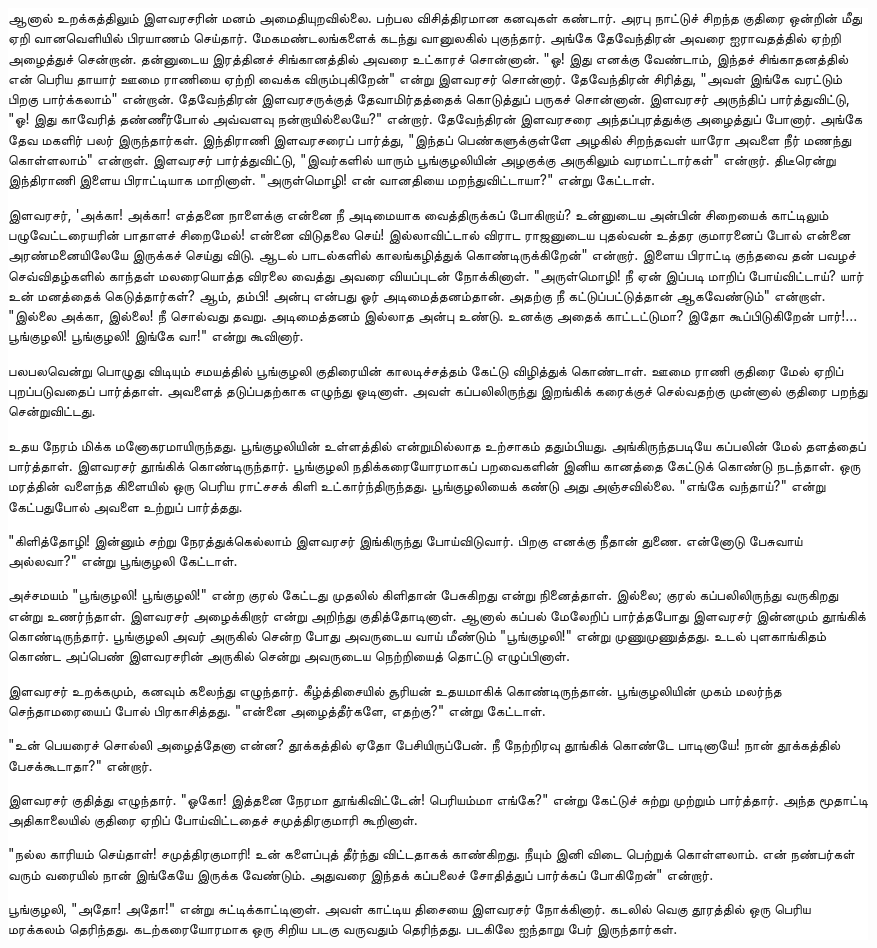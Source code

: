 ஆனால் உறக்கத்திலும் இளவரசரின் மனம் அமைதியுறவில்லை. பற்பல விசித்திரமான கனவுகள் கண்டார். அரபு நாட்டுச் சிறந்த குதிரை ஒன்றின் மீது ஏறி வானவெளியில் பிரயாணம் செய்தார். மேகமண்டலங்களைக் கடந்து வானுலகில் புகுந்தார். அங்கே தேவேந்திரன் அவரை ஐராவதத்தில் ஏற்றி அழைத்துச் சென்றான். தன்னுடைய இரத்தினச் சிங்கானத்தில் அவரை உட்காரச் சொன்னான். "ஓ! இது எனக்கு வேண்டாம், இந்தச் சிங்காதனத்தில் என் பெரிய தாயார் ஊமை ராணியை ஏற்றி வைக்க விரும்புகிறேன்" என்று இளவரசர் சொன்னார். தேவேந்திரன் சிரித்து, "அவள் இங்கே வரட்டும் பிறகு பார்க்கலாம்" என்றான். தேவேந்திரன் இளவரசருக்குத் தேவாமிர்தத்தைக் கொடுத்துப் பருகச் சொன்னான். இளவரசர் அருந்திப் பார்த்துவிட்டு, "ஓ! இது காவேரித் தண்ணீர்போல் அவ்வளவு நன்றாயில்லையே?" என்றார். தேவேந்திரன் இளவரசரை அந்தப்புரத்துக்கு அழைத்துப் போனார். அங்கே தேவ மகளிர் பலர் இருந்தார்கள். இந்திராணி இளவரசரைப் பார்த்து, "இந்தப் பெண்களுக்குள்ளே அழகில் சிறந்தவள் யாரோ அவளை நீர் மணந்து கொள்ளலாம்" என்றாள். இளவரசர் பார்த்துவிட்டு, "இவர்களில் யாரும் பூங்குழலியின் அழகுக்கு அருகிலும் வரமாட்டார்கள்" என்றார். திடீரென்று இந்திராணி இளைய பிராட்டியாக மாறினாள். "அருள்மொழி! என் வானதியை மறந்துவிட்டாயா?" என்று கேட்டாள்.

இளவரசர், 'அக்கா! அக்கா! எத்தனை நாளைக்கு என்னை நீ அடிமையாக வைத்திருக்கப் போகிறாய்? உன்னுடைய அன்பின் சிறையைக் காட்டிலும் பழுவேட்டரையரின் பாதாளச் சிறைமேல்! என்னை விடுதலை செய்! இல்லாவிட்டால் விராட ராஜனுடைய புதல்வன் உத்தர குமாரனைப் போல் என்னை அரண்மனையிலேயே இருக்கச் செய்து விடு. ஆடல் பாடல்களில் காலங்கழித்துக் கொண்டிருக்கிறேன்" என்றார். இளைய பிராட்டி குந்தவை தன் பவழச் செவ்விதழ்களில் காந்தள் மலரையொத்த விரலை வைத்து அவரை வியப்புடன் நோக்கினாள். "அருள்மொழி! நீ ஏன் இப்படி மாறிப் போய்விட்டாய்? யார் உன் மனத்தைக் கெடுத்தார்கள்? ஆம், தம்பி! அன்பு என்பது ஓர் அடிமைத்தனம்தான். அதற்கு நீ கட்டுப்பட்டுத்தான் ஆகவேண்டும்" என்றாள். "இல்லை அக்கா, இல்லை! நீ சொல்வது தவறு. அடிமைத்தனம் இல்லாத அன்பு உண்டு. உனக்கு அதைக் காட்டட்டுமா? இதோ கூப்பிடுகிறேன் பார்!... பூங்குழலி! பூங்குழலி! இங்கே வா!" என்று கூவினார்.

பலபலவென்று பொழுது விடியும் சமயத்தில் பூங்குழலி குதிரையின் காலடிச்சத்தம் கேட்டு விழித்துக் கொண்டாள். ஊமை ராணி குதிரை மேல் ஏறிப் புறப்படுவதைப் பார்த்தாள். அவளைத் தடுப்பதற்காக எழுந்து ஓடினாள். அவள் கப்பலிலிருந்து இறங்கிக் கரைக்குச் செல்வதற்கு முன்னால் குதிரை பறந்து சென்றுவிட்டது.

உதய நேரம் மிக்க மனோகரமாயிருந்தது. பூங்குழலியின் உள்ளத்தில் என்றுமில்லாத உற்சாகம் ததும்பியது. அங்கிருந்தபடியே கப்பலின் மேல் தளத்தைப் பார்த்தாள். இளவரசர் தூங்கிக் கொண்டிருந்தார். பூங்குழலி நதிக்கரையோரமாகப் பறவைகளின் இனிய கானத்தை கேட்டுக் கொண்டு நடந்தாள். ஒரு மரத்தின் வளைந்த கிளையில் ஒரு பெரிய ராட்சசக் கிளி உட்கார்ந்திருந்தது. பூங்குழலியைக் கண்டு அது அஞ்சவில்லை. "எங்கே வந்தாய்?" என்று கேட்பதுபோல் அவளை உற்றுப் பார்த்தது.

"கிளித்தோழி! இன்னும் சற்று நேரத்துக்கெல்லாம் இளவரசர் இங்கிருந்து போய்விடுவார். பிறகு எனக்கு நீதான் துணை. என்னோடு பேசுவாய் அல்லவா?" என்று பூங்குழலி கேட்டாள்.

அச்சமயம் "பூங்குழலி! பூங்குழலி!" என்ற குரல் கேட்டது முதலில் கிளிதான் பேசுகிறது என்று நினைத்தாள். இல்லை; குரல் கப்பலிலிருந்து வருகிறது என்று உணர்ந்தாள். இளவரசர் அழைக்கிறார் என்று அறிந்து குதித்தோடினாள். ஆனால் கப்பல் மேலேறிப் பார்த்தபோது இளவரசர் இன்னமும் தூங்கிக் கொண்டிருந்தார். பூங்குழலி அவர் அருகில் சென்ற போது அவருடைய வாய் மீண்டும் "பூங்குழலி!" என்று முணுமுணுத்தது. உடல் புளகாங்கிதம் கொண்ட அப்பெண் இளவரசரின் அருகில் சென்று அவருடைய நெற்றியைத் தொட்டு எழுப்பினாள்.

இளவரசர் உறக்கமும், கனவும் கலைந்து எழுந்தார். கீழ்த்திசையில் சூரியன் உதயமாகிக் கொண்டிருந்தான். பூங்குழலியின் முகம் மலர்ந்த செந்தாமரையைப் போல் பிரகாசித்தது. "என்னை அழைத்தீர்களே, எதற்கு?" என்று கேட்டாள்.

"உன் பெயரைச் சொல்லி அழைத்தேனா என்ன? தூக்கத்தில் ஏதோ பேசியிருப்பேன். நீ நேற்றிரவு தூங்கிக் கொண்டே பாடினாயே! நான் தூக்கத்தில் பேசக்கூடாதா?" என்றார்.

இளவரசர் குதித்து எழுந்தார். "ஓகோ! இத்தனை நேரமா தூங்கிவிட்டேன்! பெரியம்மா எங்கே?" என்று கேட்டுச் சுற்று முற்றும் பார்த்தார். அந்த மூதாட்டி அதிகாலையில் குதிரை ஏறிப் போய்விட்டதைச் சமுத்திரகுமாரி கூறினாள்.

"நல்ல காரியம் செய்தாள்! சமுத்திரகுமாரி! உன் களைப்புத் தீர்ந்து விட்டதாகக் காண்கிறது. நீயும் இனி விடை பெற்றுக் கொள்ளலாம். என் நண்பர்கள் வரும் வரையில் நான் இங்கேயே இருக்க வேண்டும். அதுவரை இந்தக் கப்பலைச் சோதித்துப் பார்க்கப் போகிறேன்" என்றார்.

பூங்குழலி, "அதோ! அதோ!" என்று சுட்டிக்காட்டினாள். அவள் காட்டிய திசையை இளவரசர் நோக்கினார். கடலில் வெகு தூரத்தில் ஒரு பெரிய மரக்கலம் தெரிந்தது. கடற்கரையோரமாக ஒரு சிறிய படகு வருவதும் தெரிந்தது. படகிலே ஐந்தாறு பேர் இருந்தார்கள்.
